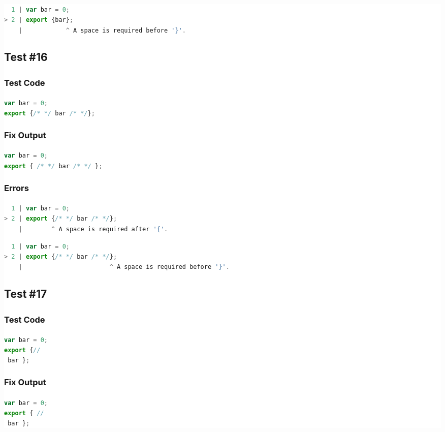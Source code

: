 
```ts
  1 | var bar = 0;
> 2 | export {bar};
    |            ^ A space is required before '}'.
```

## Test #16

### Test Code


```ts
var bar = 0;
export {/* */ bar /* */};
```

### Fix Output


```ts
var bar = 0;
export { /* */ bar /* */ };
```

### Errors


```ts
  1 | var bar = 0;
> 2 | export {/* */ bar /* */};
    |        ^ A space is required after '{'.
```


```ts
  1 | var bar = 0;
> 2 | export {/* */ bar /* */};
    |                        ^ A space is required before '}'.
```

## Test #17

### Test Code


```ts
var bar = 0;
export {//
 bar };
```

### Fix Output


```ts
var bar = 0;
export { //
 bar };
```
